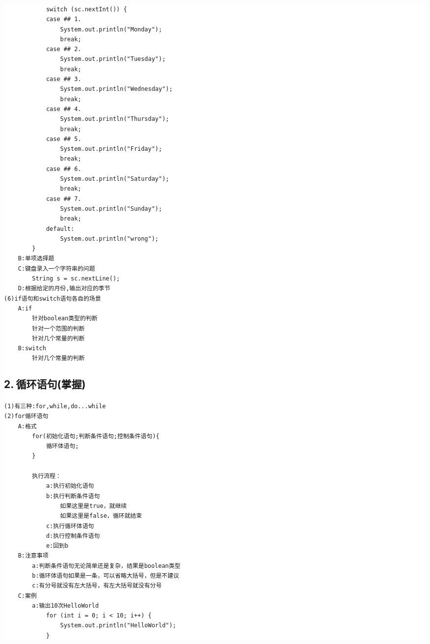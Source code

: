 		        switch (sc.nextInt()) {
	            case ## 1. 
	                System.out.println("Monday");
	                break;
	            case ## 2. 
	                System.out.println("Tuesday");
	                break;
	            case ## 3. 
	                System.out.println("Wednesday");
	                break;
	            case ## 4. 
	                System.out.println("Thursday");
	                break;
	            case ## 5. 
	                System.out.println("Friday");
	                break;
	            case ## 6. 
	                System.out.println("Saturday");
	                break;
	            case ## 7. 
	                System.out.println("Sunday");
	                break;
	            default:
	                System.out.println("wrong");
	        }
		B:单项选择题
		C:键盘录入一个字符串的问题
			String s = sc.nextLine();
		D:根据给定的月份,输出对应的季节
	(6)if语句和switch语句各自的场景
		A:if
			针对boolean类型的判断
			针对一个范围的判断
			针对几个常量的判断
		B:switch
			针对几个常量的判断


## 2. 循环语句(掌握)

	(1)有三种:for,while,do...while
	(2)for循环语句
		A:格式
			for(初始化语句;判断条件语句;控制条件语句){
				循环体语句;
			}
			
			执行流程：
				a:执行初始化语句
				b:执行判断条件语句
					如果这里是true，就继续
					如果这里是false，循环就结束
				c:执行循环体语句
				d:执行控制条件语句
				e:回到b
		B:注意事项
			a:判断条件语句无论简单还是复杂，结果是boolean类型
			b:循环体语句如果是一条，可以省略大括号，但是不建议
			c:有分号就没有左大括号，有左大括号就没有分号
		C:案例
			a:输出10次HelloWorld
				for (int i = 0; i < 10; i++) {
		            System.out.println("HelloWorld");
		        }